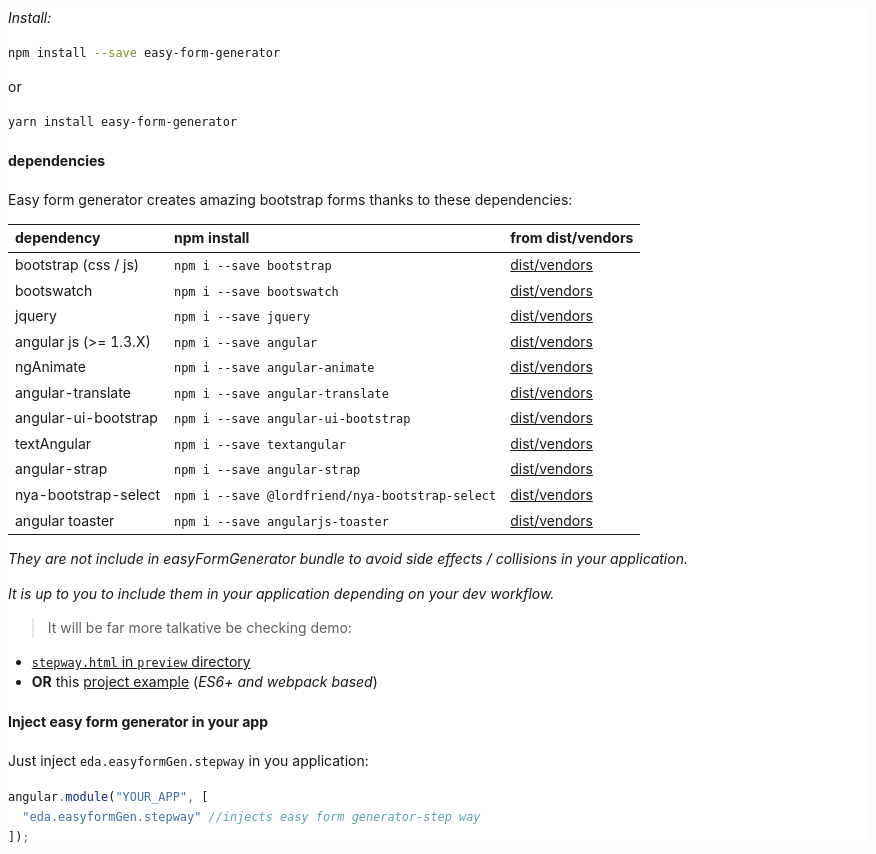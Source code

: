 _Install:_

```bash
npm install --save easy-form-generator
```

or

```bash
yarn install easy-form-generator
```

#### dependencies

Easy form generator creates amazing bootstrap forms thanks to these dependencies:

| dependency            | npm install                                     | from dist/vendors                                                                        |
| :-------------------- | :---------------------------------------------- | :--------------------------------------------------------------------------------------- |
| bootstrap (css / js)  | `npm i --save bootstrap`                        | [dist/vendors](https://github.com/MacKentoch/easyFormGenerator/tree/master/dist/vendors) |
| bootswatch            | `npm i --save bootswatch`                       | [dist/vendors](https://github.com/MacKentoch/easyFormGenerator/tree/master/dist/vendors) |
| jquery                | `npm i --save jquery`                           | [dist/vendors](https://github.com/MacKentoch/easyFormGenerator/tree/master/dist/vendors) |
| angular js (>= 1.3.X) | `npm i --save angular`                          | [dist/vendors](https://github.com/MacKentoch/easyFormGenerator/tree/master/dist/vendors) |
| ngAnimate             | `npm i --save angular-animate`                  | [dist/vendors](https://github.com/MacKentoch/easyFormGenerator/tree/master/dist/vendors) |
| angular-translate     | `npm i --save angular-translate`                | [dist/vendors](https://github.com/MacKentoch/easyFormGenerator/tree/master/dist/vendors) |
| angular-ui-bootstrap  | `npm i --save angular-ui-bootstrap`             | [dist/vendors](https://github.com/MacKentoch/easyFormGenerator/tree/master/dist/vendors) |
| textAngular           | `npm i --save textangular`                      | [dist/vendors](https://github.com/MacKentoch/easyFormGenerator/tree/master/dist/vendors) |
| angular-strap         | `npm i --save angular-strap`                    | [dist/vendors](https://github.com/MacKentoch/easyFormGenerator/tree/master/dist/vendors) |
| nya-bootstrap-select  | `npm i --save @lordfriend/nya-bootstrap-select` | [dist/vendors](https://github.com/MacKentoch/easyFormGenerator/tree/master/dist/vendors) |
| angular toaster       | `npm i --save angularjs-toaster`                | [dist/vendors](https://github.com/MacKentoch/easyFormGenerator/tree/master/dist/vendors) |

_They are not include in easyFormGenerator bundle to avoid side effects / collisions in your application._

_It is up to you to include them in your application depending on your dev workflow._

> It will be far more talkative be checking demo:

- [`stepway.html` in `preview` directory](https://github.com/MacKentoch/easyFormGenerator/blob/master/preview/stepway.html)
- **OR** this [project example](https://github.com/MacKentoch/easy-form-generator-webpack-example) (_ES6+ and webpack based_)

#### Inject easy form generator in your app

Just inject `eda.easyformGen.stepway` in you application:

```javascript
angular.module("YOUR_APP", [
  "eda.easyformGen.stepway" //injects easy form generator-step way
]);
```
